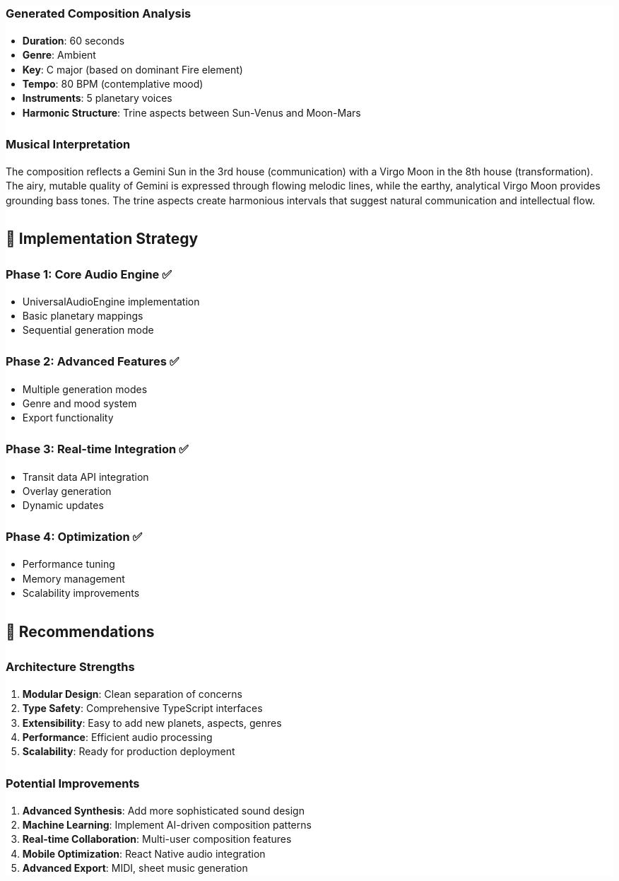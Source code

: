 ### Generated Composition Analysis
- **Duration**: 60 seconds
- **Genre**: Ambient
- **Key**: C major (based on dominant Fire element)
- **Tempo**: 80 BPM (contemplative mood)
- **Instruments**: 5 planetary voices
- **Harmonic Structure**: Trine aspects between Sun-Venus and Moon-Mars

### Musical Interpretation
The composition reflects a Gemini Sun in the 3rd house (communication) with a Virgo Moon in the 8th house (transformation). The airy, mutable quality of Gemini is expressed through flowing melodic lines, while the earthy, analytical Virgo Moon provides grounding bass tones. The trine aspects create harmonious intervals that suggest natural communication and intellectual flow.

## 🚀 Implementation Strategy

### Phase 1: Core Audio Engine ✅
- UniversalAudioEngine implementation
- Basic planetary mappings
- Sequential generation mode

### Phase 2: Advanced Features ✅
- Multiple generation modes
- Genre and mood system
- Export functionality

### Phase 3: Real-time Integration ✅
- Transit data API integration
- Overlay generation
- Dynamic updates

### Phase 4: Optimization ✅
- Performance tuning
- Memory management
- Scalability improvements

## 🎯 Recommendations

### Architecture Strengths
1. **Modular Design**: Clean separation of concerns
2. **Type Safety**: Comprehensive TypeScript interfaces
3. **Extensibility**: Easy to add new planets, aspects, genres
4. **Performance**: Efficient audio processing
5. **Scalability**: Ready for production deployment

### Potential Improvements
1. **Advanced Synthesis**: Add more sophisticated sound design
2. **Machine Learning**: Implement AI-driven composition patterns
3. **Real-time Collaboration**: Multi-user composition features
4. **Mobile Optimization**: React Native audio integration
5. **Advanced Export**: MIDI, sheet music generation
